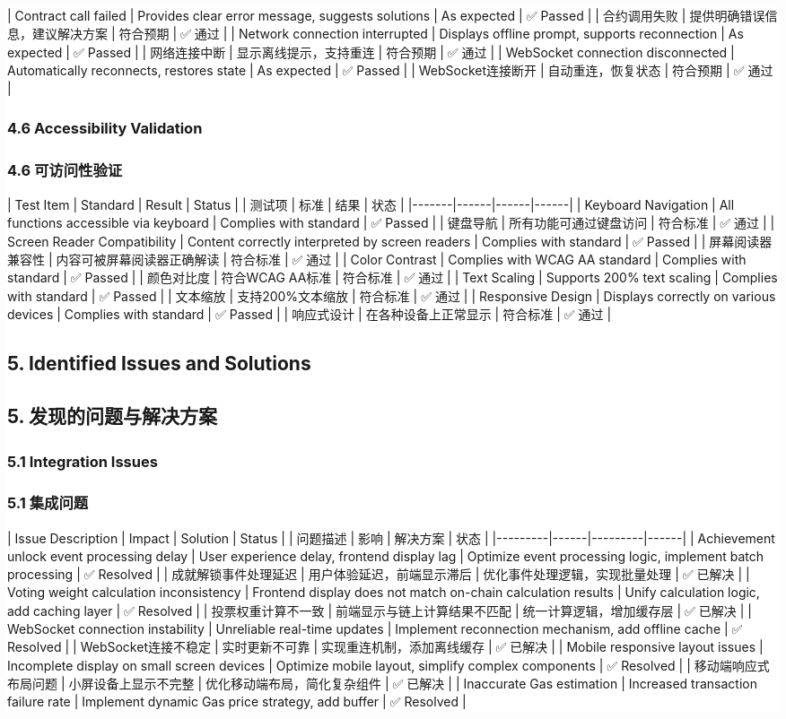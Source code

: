 | Contract call failed | Provides clear error message, suggests solutions | As expected | ✅ Passed |
| 合约调用失败 | 提供明确错误信息，建议解决方案 | 符合预期 | ✅ 通过 |
| Network connection interrupted | Displays offline prompt, supports reconnection | As expected | ✅ Passed |
| 网络连接中断 | 显示离线提示，支持重连 | 符合预期 | ✅ 通过 |
| WebSocket connection disconnected | Automatically reconnects, restores state | As expected | ✅ Passed |
| WebSocket连接断开 | 自动重连，恢复状态 | 符合预期 | ✅ 通过 |

### 4.6 Accessibility Validation
### 4.6 可访问性验证

| Test Item | Standard | Result | Status |
| 测试项 | 标准 | 结果 | 状态 |
|-------|------|------|------|
| Keyboard Navigation | All functions accessible via keyboard | Complies with standard | ✅ Passed |
| 键盘导航 | 所有功能可通过键盘访问 | 符合标准 | ✅ 通过 |
| Screen Reader Compatibility | Content correctly interpreted by screen readers | Complies with standard | ✅ Passed |
| 屏幕阅读器兼容性 | 内容可被屏幕阅读器正确解读 | 符合标准 | ✅ 通过 |
| Color Contrast | Complies with WCAG AA standard | Complies with standard | ✅ Passed |
| 颜色对比度 | 符合WCAG AA标准 | 符合标准 | ✅ 通过 |
| Text Scaling | Supports 200% text scaling | Complies with standard | ✅ Passed |
| 文本缩放 | 支持200%文本缩放 | 符合标准 | ✅ 通过 |
| Responsive Design | Displays correctly on various devices | Complies with standard | ✅ Passed |
| 响应式设计 | 在各种设备上正常显示 | 符合标准 | ✅ 通过 |

## 5. Identified Issues and Solutions
## 5. 发现的问题与解决方案

### 5.1 Integration Issues
### 5.1 集成问题

| Issue Description | Impact | Solution | Status |
| 问题描述 | 影响 | 解决方案 | 状态 |
|---------|------|---------|------|
| Achievement unlock event processing delay | User experience delay, frontend display lag | Optimize event processing logic, implement batch processing | ✅ Resolved |
| 成就解锁事件处理延迟 | 用户体验延迟，前端显示滞后 | 优化事件处理逻辑，实现批量处理 | ✅ 已解决 |
| Voting weight calculation inconsistency | Frontend display does not match on-chain calculation results | Unify calculation logic, add caching layer | ✅ Resolved |
| 投票权重计算不一致 | 前端显示与链上计算结果不匹配 | 统一计算逻辑，增加缓存层 | ✅ 已解决 |
| WebSocket connection instability | Unreliable real-time updates | Implement reconnection mechanism, add offline cache | ✅ Resolved |
| WebSocket连接不稳定 | 实时更新不可靠 | 实现重连机制，添加离线缓存 | ✅ 已解决 |
| Mobile responsive layout issues | Incomplete display on small screen devices | Optimize mobile layout, simplify complex components | ✅ Resolved |
| 移动端响应式布局问题 | 小屏设备上显示不完整 | 优化移动端布局，简化复杂组件 | ✅ 已解决 |
| Inaccurate Gas estimation | Increased transaction failure rate | Implement dynamic Gas price strategy, add buffer | ✅ Resolved |